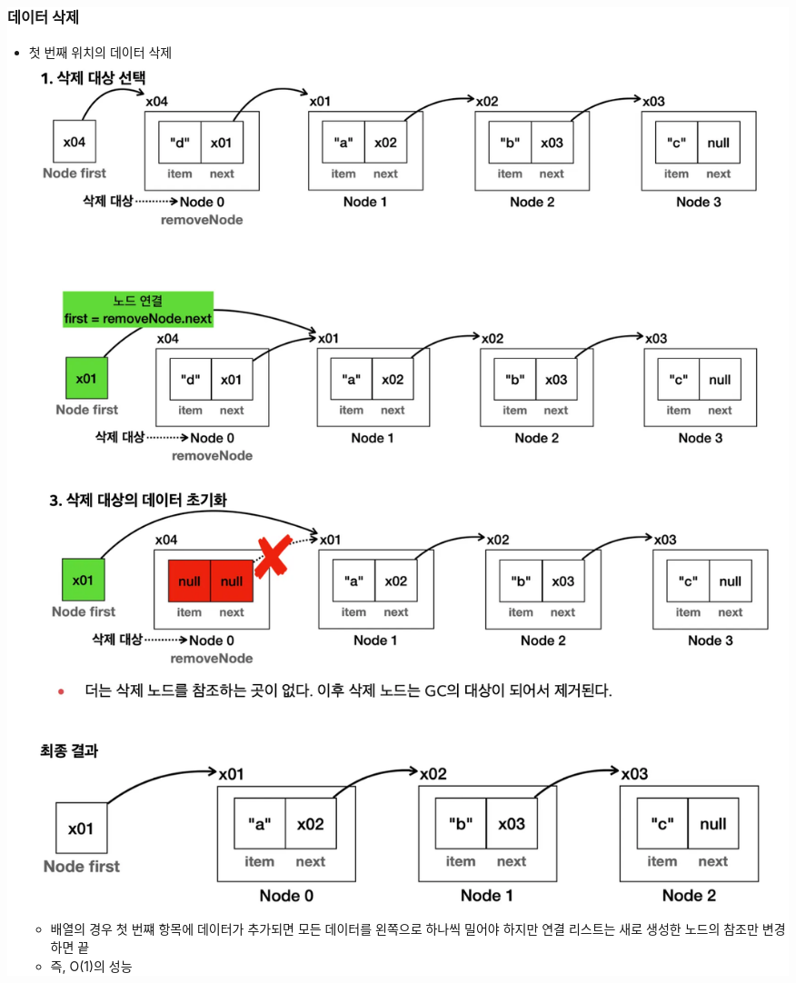 ### 데이터 삭제

- 첫 번째 위치의 데이터 삭제
  ![](/assets/img/posts/2025/2025-09-17-직접-구현하는-LinkedList/504697389439500.png)
  ![](/assets/img/posts/2025/2025-09-17-직접-구현하는-LinkedList/504703053497708.png)
  ![](/assets/img/posts/2025/2025-09-17-직접-구현하는-LinkedList/504709536373125.png)
  ![](/assets/img/posts/2025/2025-09-17-직접-구현하는-LinkedList/504719315663708.png)
  - 배열의 경우 첫 번쨰 항목에 데이터가 추가되면 모든 데이터를 왼쪽으로 하나씩 밀어야 하지만 연결 리스트는 새로 생성한 노드의 참조만 변경하면 끝
  - 즉, O(1)의 성능
